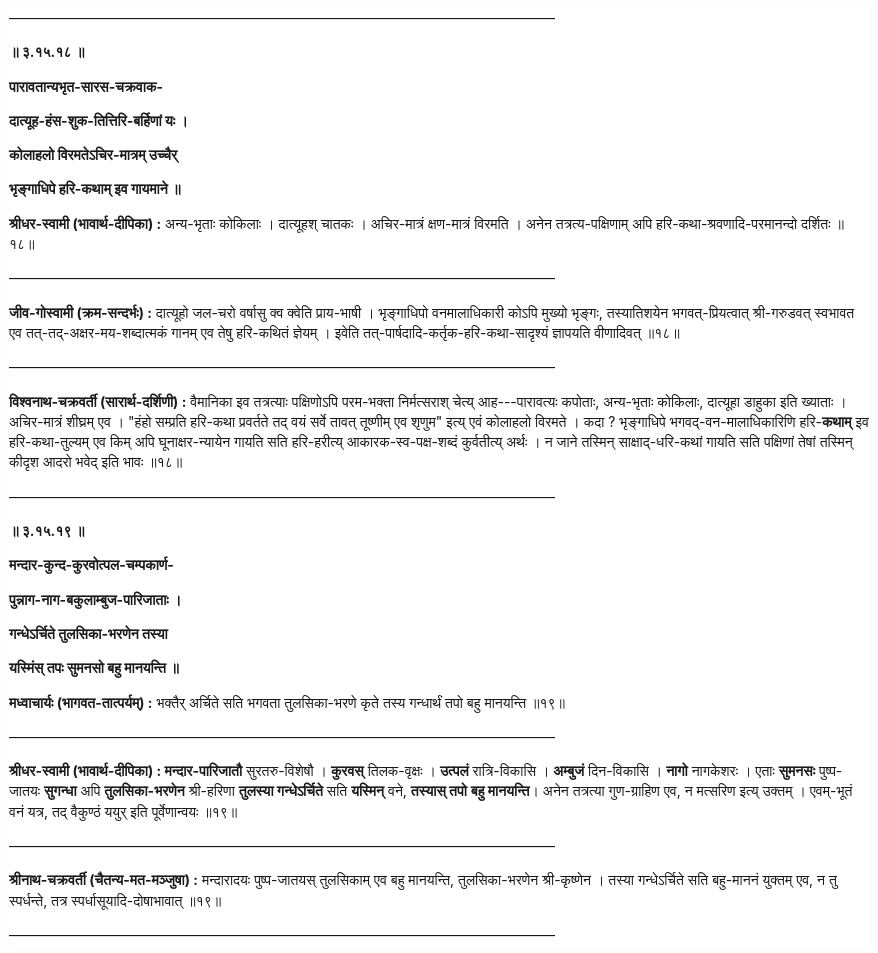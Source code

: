 ———————————————————————————————————————

**॥ ३.१५.१८ ॥**

**पारावतान्यभृत-सारस-चक्रवाक-**

**दात्यूह-हंस-शुक-तित्तिरि-बर्हिणां यः ।**

**कोलाहलो विरमतेऽचिर-मात्रम् उच्चैर्**

**भृङ्गाधिपे हरि-कथाम् इव गायमाने ॥**

**श्रीधर-स्वामी (भावार्थ-दीपिका) :** अन्य-भृताः कोकिलाः । दात्यूहश् चातकः । अचिर-मात्रं क्षण-मात्रं विरमति । अनेन तत्रत्य-पक्षिणाम् अपि हरि-कथा-श्रवणादि-परमानन्दो दर्शितः ॥१८॥

———————————————————————————————————————

**जीव-गोस्वामी (क्रम-सन्दर्भः) :** दात्यूहो जल-चरो वर्षासु क्व क्वेति प्राय-भाषी । भृङ्गाधिपो वनमालाधिकारी कोऽपि मुख्यो भृङ्गः, तस्यातिशयेन भगवत्-प्रियत्वात् श्री-गरुडवत् स्वभावत एव तत्-तद्-अक्षर-मय-शब्दात्मकं गानम् एव तेषु हरि-कथितं ज्ञेयम् । इवेति तत्-पार्षदादि-कर्तृक-हरि-कथा-सादृश्यं ज्ञापयति वीणादिवत् ॥१८॥

———————————————————————————————————————

**विश्वनाथ-चक्रवर्ती (सारार्थ-दर्शिणी) :** वैमानिका इव तत्रत्याः पक्षिणोऽपि परम-भक्ता निर्मत्सराश् चेत्य् आह---पारावत्यः कपोताः, अन्य-भृताः कोकिलाः, दात्यूहा डाहुका इति ख्याताः । अचिर-मात्रं शीघ्रम् एव । \"हंहो सम्प्रति हरि-कथा प्रवर्तते तद् वयं सर्वे तावत् तूष्णीम् एव शृणुम\" इत्य् एवं कोलाहलो विरमते । कदा ? भृङ्गाधिपे भगवद्-वन-मालाधिकारिणि हरि-**कथाम्** इव हरि-कथा-तुल्यम् एव किम् अपि घूनाक्षर-न्यायेन गायति सति हरि-हरीत्य् आकारक-स्व-पक्ष-शब्दं कुर्वतीत्य् अर्थः । न जाने तस्मिन् साक्षाद्-धरि-कथां गायति सति पक्षिणां तेषां तस्मिन् कीदृश आदरो भवेद् इति भावः ॥१८॥

———————————————————————————————————————

**॥ ३.१५.१९ ॥**

**मन्दार-कुन्द-कुरवोत्पल-चम्पकार्ण-**

**पुन्नाग-नाग-बकुलाम्बुज-पारिजाताः ।**

**गन्धेऽर्चिते तुलसिका-भरणेन तस्या**

**यस्मिंस् तपः सुमनसो बहु मानयन्ति ॥**

**मध्वाचार्यः (भागवत-तात्पर्यम्) :** भक्तैर् अर्चिते सति भगवता तुलसिका-भरणे कृते तस्य गन्धार्थं तपो बहु मानयन्ति ॥१९॥

———————————————————————————————————————

**श्रीधर-स्वामी (भावार्थ-दीपिका) : मन्दार-पारिजातौ** सुरतरु-विशेषौ । **कुरवस्** तिलक-वृक्षः । **उत्पलं** रात्रि-विकासि । **अम्बुजं** दिन-विकासि । **नागो** नागकेशरः । एताः **सुमनसः** पुष्प-जातयः **सुगन्धा** अपि **तुलसिका-भरणेन** श्री-हरिणा **तुलस्या गन्धेऽर्चिते** सति **यस्मिन्** वने, **तस्यास् तपो** **बहु मानयन्ति**। अनेन तत्रत्या गुण-ग्राहिण एव, न मत्सरिण इत्य् उक्तम् । एवम्-भूतं वनं यत्र, तद् वैकुण्ठं ययुर् इति पूर्वेणान्वयः ॥१९॥

———————————————————————————————————————

**श्रीनाथ-चक्रवर्ती (चैतन्य-मत-मञ्जुषा) :** मन्दारादयः पुष्प-जातयस् तुलसिकाम् एव बहु मानयन्ति, तुलसिका-भरणेन श्री-कृष्णेन । तस्या गन्धेऽर्चिते सति बहु-माननं युक्तम् एव, न तु स्पर्धन्ते, तत्र स्पर्धासूयादि-दोषाभावात् ॥१९॥

———————————————————————————————————————
